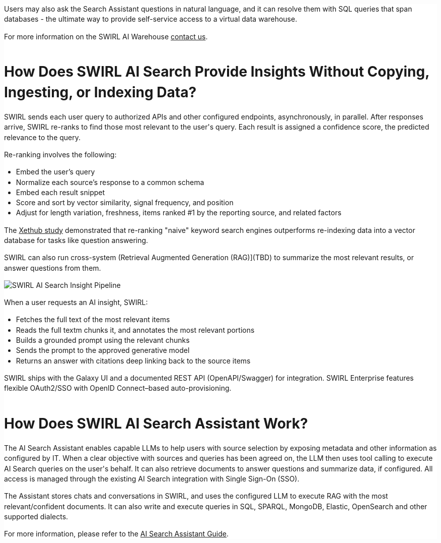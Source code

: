 Users may also ask the Search Assistant questions in natural language, and it can resolve them with SQL queries that span databases - the ultimate way to provide self-service access to a virtual data warehouse.

For more information on the SWIRL AI Warehouse [contact us](mailto:hello@swirlaiconnect.com).

# How Does SWIRL AI Search Provide Insights Without Copying, Ingesting, or Indexing Data?

SWIRL sends each user query to authorized APIs and other configured endpoints, asynchronously, in parallel. After responses arrive, SWIRL re-ranks to find those most relevant to the user's query. Each result is assigned a confidence score, the predicted relevance to the query. 

Re-ranking involves the following:
* Embed the user’s query
* Normalize each source’s response to a common schema
* Embed each result snippet 
* Score and sort by vector similarity, signal frequency, and position
* Adjust for length variation, freshness, items ranked #1 by the reporting source, and related factors

The [Xethub study](https://xethub.com/blog/you-dont-need-a-vector-database) demonstrated that re-ranking "naive" keyword search engines outperforms re-indexing data into a vector database for tasks like question answering.

SWIRL can also run cross-system (Retrieval Augmented Generation (RAG)](TBD) to summarize the most relevant results, or answer questions from them.

![SWIRL AI Search Insight Pipeline](images/swirl_rag_pipeline.png)

When a user requests an AI insight, SWIRL:
* Fetches the full text of the most relevant items 
* Reads the full textm chunks it, and annotates the most relevant portions
* Builds a grounded prompt using the relevant chunks
* Sends the prompt to the approved generative model
* Returns an answer with citations deep linking back to the source items

SWIRL ships with the Galaxy UI and a documented REST API (OpenAPI/Swagger) for integration. SWIRL Enterprise features flexible OAuth2/SSO with OpenID Connect–based auto-provisioning.

# How Does SWIRL AI Search Assistant Work?

The AI Search Assistant enables capable LLMs to help users with source selection by exposing metadata and other information as configured by IT. When a clear objective with sources and queries has been agreed on, the LLM then uses tool calling to execute AI Search queries on the user's behalf. It can also retrieve documents to answer questions and summarize data, if configured. All access is managed through the existing AI Search integration with Single Sign-On (SSO). 

The Assistant stores chats and conversations in SWIRL, and uses the configured LLM to execute RAG with the most relevant/confident documents. It can also write and execute queries in SQL, SPARQL, MongoDB, Elastic, OpenSearch and other supported dialects.

For more information, please refer to the [AI Search Assistant Guide](AI-Search-Assistant).

